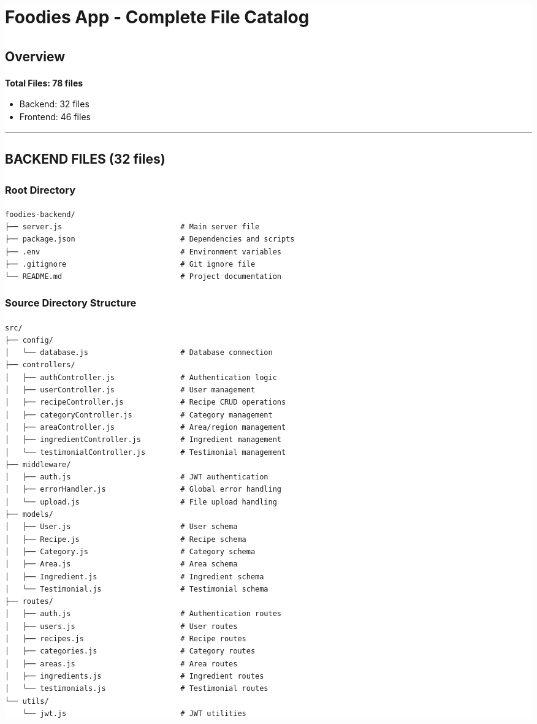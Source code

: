 # Foodies App - Complete File Catalog

## Overview
**Total Files: 78 files**
- Backend: 32 files
- Frontend: 46 files

---

## BACKEND FILES (32 files)

### Root Directory
```
foodies-backend/
├── server.js                           # Main server file
├── package.json                        # Dependencies and scripts
├── .env                                # Environment variables
├── .gitignore                          # Git ignore file
└── README.md                           # Project documentation
```

### Source Directory Structure
```
src/
├── config/
│   └── database.js                     # Database connection
├── controllers/
│   ├── authController.js               # Authentication logic
│   ├── userController.js               # User management
│   ├── recipeController.js             # Recipe CRUD operations
│   ├── categoryController.js           # Category management
│   ├── areaController.js               # Area/region management
│   ├── ingredientController.js         # Ingredient management
│   └── testimonialController.js        # Testimonial management
├── middleware/
│   ├── auth.js                         # JWT authentication
│   ├── errorHandler.js                 # Global error handling
│   └── upload.js                       # File upload handling
├── models/
│   ├── User.js                         # User schema
│   ├── Recipe.js                       # Recipe schema
│   ├── Category.js                     # Category schema
│   ├── Area.js                         # Area schema
│   ├── Ingredient.js                   # Ingredient schema
│   └── Testimonial.js                  # Testimonial schema
├── routes/
│   ├── auth.js                         # Authentication routes
│   ├── users.js                        # User routes
│   ├── recipes.js                      # Recipe routes
│   ├── categories.js                   # Category routes
│   ├── areas.js                        # Area routes
│   ├── ingredients.js                  # Ingredient routes
│   └── testimonials.js                 # Testimonial routes
└── utils/
    └── jwt.js                          # JWT utilities
```
